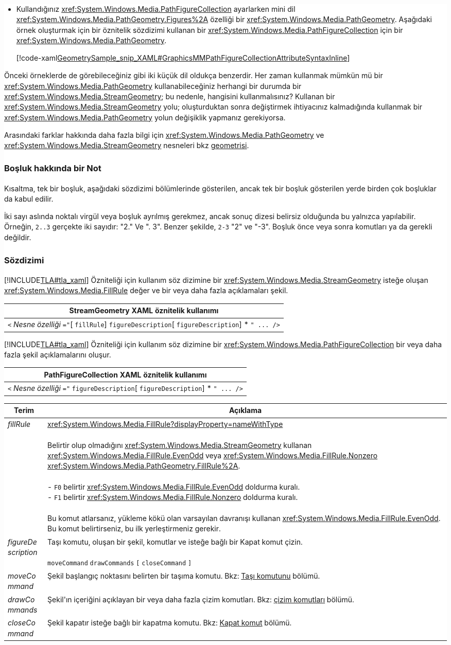 -   Kullandığınız <xref:System.Windows.Media.PathFigureCollection> ayarlarken mini dil <xref:System.Windows.Media.PathGeometry.Figures%2A> özelliği bir <xref:System.Windows.Media.PathGeometry>. Aşağıdaki örnek oluşturmak için bir öznitelik sözdizimi kullanan bir <xref:System.Windows.Media.PathFigureCollection> için bir <xref:System.Windows.Media.PathGeometry>.  
  
     [!code-xaml[GeometrySample_snip_XAML#GraphicsMMPathFigureCollectionAttributeSyntaxInline](../../../../samples/snippets/csharp/VS_Snippets_Wpf/GeometrySample_snip_XAML/CS/MiniLanguageExample.xaml#graphicsmmpathfigurecollectionattributesyntaxinline)]  
  
 Önceki örneklerde de görebileceğiniz gibi iki küçük dil oldukça benzerdir. Her zaman kullanmak mümkün mü bir <xref:System.Windows.Media.PathGeometry> kullanabileceğiniz herhangi bir durumda bir <xref:System.Windows.Media.StreamGeometry>; bu nedenle, hangisini kullanmalısınız? Kullanan bir <xref:System.Windows.Media.StreamGeometry> yolu; oluşturduktan sonra değiştirmek ihtiyacınız kalmadığında kullanmak bir <xref:System.Windows.Media.PathGeometry> yolun değişiklik yapmanız gerekiyorsa.  
  
 Arasındaki farklar hakkında daha fazla bilgi için <xref:System.Windows.Media.PathGeometry> ve <xref:System.Windows.Media.StreamGeometry> nesneleri bkz [geometrisi](../../../../docs/framework/wpf/graphics-multimedia/geometry-overview.md).  
  
### <a name="a-note-about-white-space"></a>Boşluk hakkında bir Not  
 Kısaltma, tek bir boşluk, aşağıdaki sözdizimi bölümlerinde gösterilen, ancak tek bir boşluk gösterilen yerde birden çok boşluklar da kabul edilir.  
  
 İki sayı aslında noktalı virgül veya boşluk ayrılmış gerekmez, ancak sonuç dizesi belirsiz olduğunda bu yalnızca yapılabilir. Örneğin, `2..3` gerçekte iki sayıdır: "2." Ve ". 3". Benzer şekilde, `2-3` "2" ve "-3". Boşluk önce veya sonra komutları ya da gerekli değildir.  
  
### <a name="syntax"></a>Sözdizimi  
 [!INCLUDE[TLA#tla_xaml](../../../../includes/tlasharptla-xaml-md.md)] Özniteliği için kullanım söz dizimine bir <xref:System.Windows.Media.StreamGeometry> isteğe oluşan <xref:System.Windows.Media.FillRule> değer ve bir veya daha fazla açıklamaları şekil.  
  
|StreamGeometry XAML öznitelik kullanımı|  
|-----------------------------------------|  
|`<` *Nesne* *özelliği* `="`[ `fillRule`] `figureDescription`[ `figureDescription`] * `" ... />`|  
  
 [!INCLUDE[TLA#tla_xaml](../../../../includes/tlasharptla-xaml-md.md)] Özniteliği için kullanım söz dizimine bir <xref:System.Windows.Media.PathFigureCollection> bir veya daha fazla şekil açıklamalarını oluşur.  
  
|PathFigureCollection XAML öznitelik kullanımı|  
|-----------------------------------------------|  
|`<` *Nesne* *özelliği* `="` `figureDescription`[ `figureDescription`] * `" ... />`|  
  
|Terim|Açıklama|  
|----------|-----------------|  
|*fillRule*|<xref:System.Windows.Media.FillRule?displayProperty=nameWithType><br /><br /> Belirtir olup olmadığını <xref:System.Windows.Media.StreamGeometry> kullanan <xref:System.Windows.Media.FillRule.EvenOdd> veya <xref:System.Windows.Media.FillRule.Nonzero> <xref:System.Windows.Media.PathGeometry.FillRule%2A>.<br /><br /> -   `F0` belirtir <xref:System.Windows.Media.FillRule.EvenOdd> doldurma kuralı.<br />-   `F1` belirtir <xref:System.Windows.Media.FillRule.Nonzero> doldurma kuralı.<br /><br /> Bu komut atlarsanız, yükleme kökü olan varsayılan davranışı kullanan <xref:System.Windows.Media.FillRule.EvenOdd>. Bu komut belirtirseniz, bu ilk yerleştirmeniz gerekir.|  
|*figureDescription*|Taşı komutu, oluşan bir şekil, komutlar ve isteğe bağlı bir Kapat komut çizin.<br /><br /> `moveCommand` `drawCommands`  `[` `closeCommand` `]`|  
|*moveCommand*|Şekil başlangıç noktasını belirten bir taşıma komutu. Bkz: [Taşı komutunu](#themovecommand) bölümü.|  
|*drawCommands*|Şekil'ın içeriğini açıklayan bir veya daha fazla çizim komutları. Bkz: [çizim komutları](#drawcommands) bölümü.|  
|*closeCommand*|Şekil kapatır isteğe bağlı bir kapatma komutu. Bkz: [Kapat komut](#closecommand) bölümü.|  
  